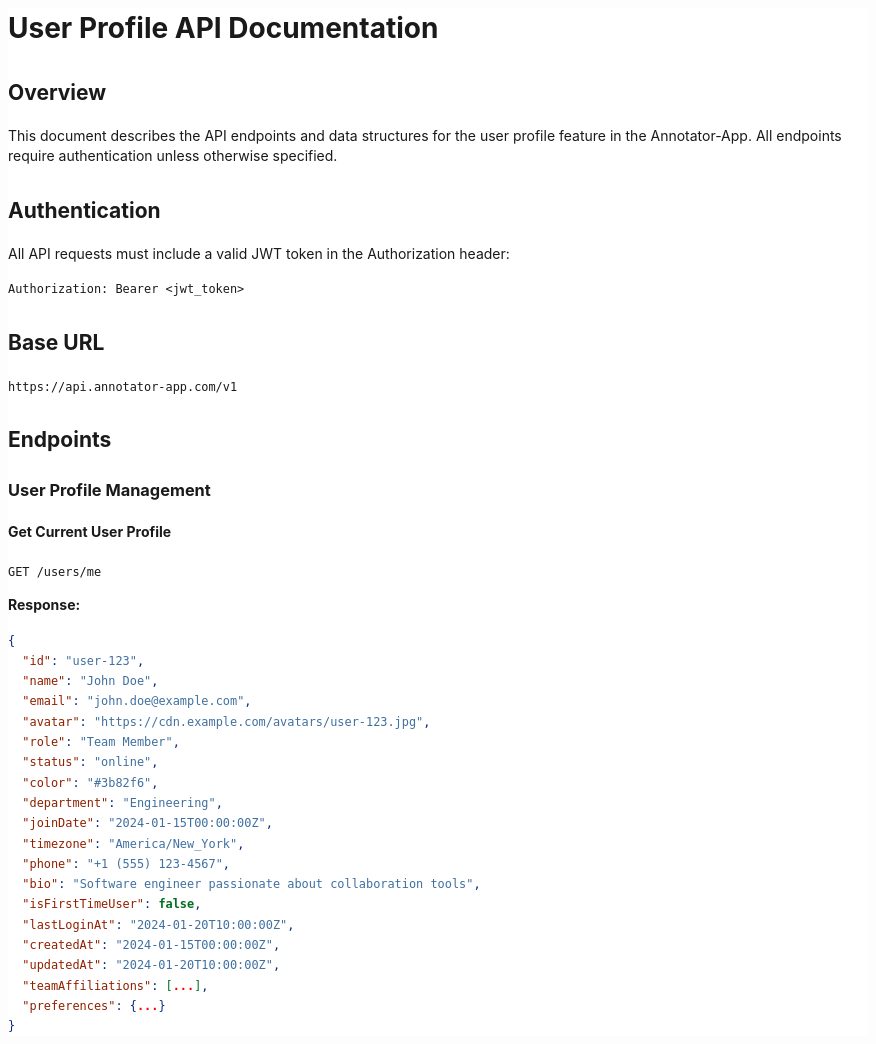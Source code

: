 # User Profile API Documentation

## Overview

This document describes the API endpoints and data structures for the user profile feature in the Annotator-App. All endpoints require authentication unless otherwise specified.

## Authentication

All API requests must include a valid JWT token in the Authorization header:

```
Authorization: Bearer <jwt_token>
```

## Base URL

```
https://api.annotator-app.com/v1
```

## Endpoints

### User Profile Management

#### Get Current User Profile

```http
GET /users/me
```

**Response:**
```json
{
  "id": "user-123",
  "name": "John Doe",
  "email": "john.doe@example.com",
  "avatar": "https://cdn.example.com/avatars/user-123.jpg",
  "role": "Team Member",
  "status": "online",
  "color": "#3b82f6",
  "department": "Engineering",
  "joinDate": "2024-01-15T00:00:00Z",
  "timezone": "America/New_York",
  "phone": "+1 (555) 123-4567",
  "bio": "Software engineer passionate about collaboration tools",
  "isFirstTimeUser": false,
  "lastLoginAt": "2024-01-20T10:00:00Z",
  "createdAt": "2024-01-15T00:00:00Z",
  "updatedAt": "2024-01-20T10:00:00Z",
  "teamAffiliations": [...],
  "preferences": {...}
}
```
